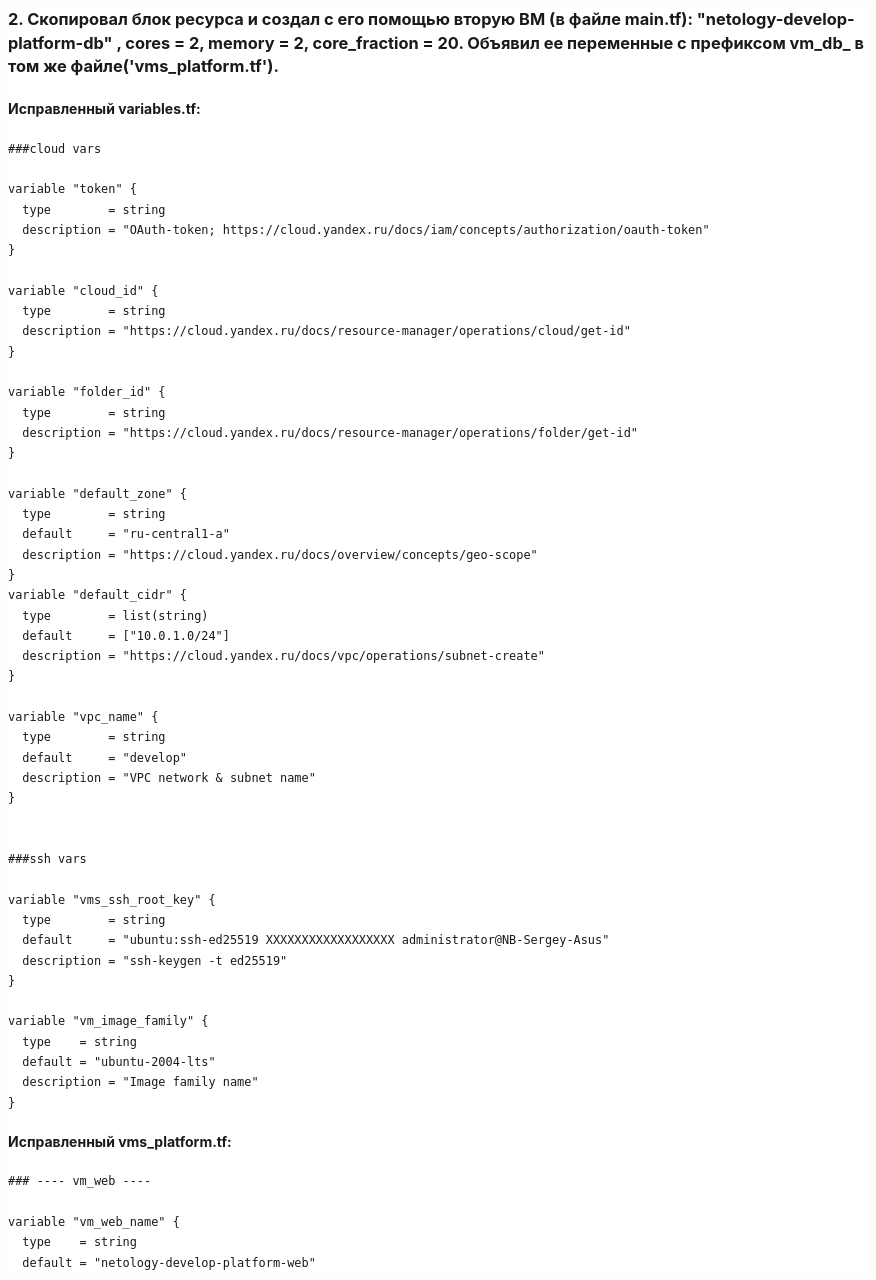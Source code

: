 ### 2. Скопировал блок ресурса и создал с его помощью вторую ВМ (в файле main.tf): **"netology-develop-platform-db"** ,  cores  = 2, memory = 2, core_fraction = 20. Объявил ее переменные с префиксом **vm_db_** в том же файле('vms_platform.tf').
#### Исправленный variables.tf:
```
###cloud vars

variable "token" {
  type        = string
  description = "OAuth-token; https://cloud.yandex.ru/docs/iam/concepts/authorization/oauth-token"
}

variable "cloud_id" {
  type        = string
  description = "https://cloud.yandex.ru/docs/resource-manager/operations/cloud/get-id"
}

variable "folder_id" {
  type        = string
  description = "https://cloud.yandex.ru/docs/resource-manager/operations/folder/get-id"
}

variable "default_zone" {
  type        = string
  default     = "ru-central1-a"
  description = "https://cloud.yandex.ru/docs/overview/concepts/geo-scope"
}
variable "default_cidr" {
  type        = list(string)
  default     = ["10.0.1.0/24"]
  description = "https://cloud.yandex.ru/docs/vpc/operations/subnet-create"
}

variable "vpc_name" {
  type        = string
  default     = "develop"
  description = "VPC network & subnet name"
}


###ssh vars

variable "vms_ssh_root_key" {
  type        = string
  default     = "ubuntu:ssh-ed25519 XXXXXXXXXXXXXXXXXX administrator@NB-Sergey-Asus"
  description = "ssh-keygen -t ed25519"
}

variable "vm_image_family" {
  type    = string
  default = "ubuntu-2004-lts"
  description = "Image family name"
}
```
#### Исправленный vms_platform.tf:
```
### ---- vm_web ----

variable "vm_web_name" {
  type    = string
  default = "netology-develop-platform-web"
```